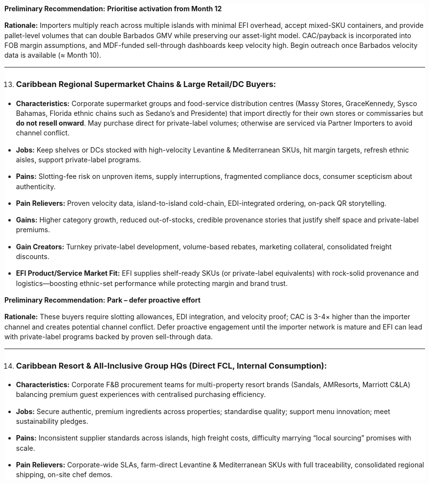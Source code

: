 **Preliminary Recommendation:** **Prioritise activation from Month 12**

**Rationale:** Importers multiply reach across multiple islands with minimal EFI overhead, accept mixed-SKU containers, and provide pallet-level volumes that can double Barbados GMV while preserving our asset-light model. CAC/payback is incorporated into FOB margin assumptions, and MDF-funded sell-through dashboards keep velocity high. Begin outreach once Barbados velocity data is available (≈ Month 10).

---

13. ### Caribbean Regional Supermarket Chains & Large Retail/DC Buyers:

* **Characteristics:** Corporate supermarket groups and food-service distribution centres (Massy Stores, GraceKennedy, Sysco Bahamas, Florida ethnic chains such as Sedano’s and Presidente) that import directly for their own stores or commissaries but **do not resell onward**. May purchase direct for private-label volumes; otherwise are serviced via Partner Importers to avoid channel conflict.

* **Jobs:** Keep shelves or DCs stocked with high-velocity Levantine & Mediterranean SKUs, hit margin targets, refresh ethnic aisles, support private-label programs.

* **Pains:** Slotting-fee risk on unproven items, supply interruptions, fragmented compliance docs, consumer scepticism about authenticity.

* **Pain Relievers:** Proven velocity data, island-to-island cold-chain, EDI-integrated ordering, on-pack QR storytelling.

* **Gains:** Higher category growth, reduced out-of-stocks, credible provenance stories that justify shelf space and private-label premiums.

* **Gain Creators:** Turnkey private-label development, volume-based rebates, marketing collateral, consolidated freight discounts.

* **EFI Product/Service Market Fit:** EFI supplies shelf-ready SKUs (or private-label equivalents) with rock-solid provenance and logistics—boosting ethnic-set performance while protecting margin and brand trust. 

**Preliminary Recommendation:** **Park – defer proactive effort**

**Rationale:** These buyers require slotting allowances, EDI integration, and velocity proof; CAC is 3-4× higher than the importer channel and creates potential channel conflict. Defer proactive engagement until the importer network is mature and EFI can lead with private-label programs backed by proven sell-through data.

---

14. ### Caribbean Resort & All-Inclusive Group HQs (Direct FCL, Internal Consumption):

* **Characteristics:** Corporate F\&B procurement teams for multi-property resort brands (Sandals, AMResorts, Marriott C\&LA) balancing premium guest experiences with centralised purchasing efficiency.

* **Jobs:** Secure authentic, premium ingredients across properties; standardise quality; support menu innovation; meet sustainability pledges.

* **Pains:** Inconsistent supplier standards across islands, high freight costs, difficulty marrying “local sourcing” promises with scale.

* **Pain Relievers:** Corporate-wide SLAs, farm-direct Levantine & Mediterranean SKUs with full traceability, consolidated regional shipping, on-site chef demos.
